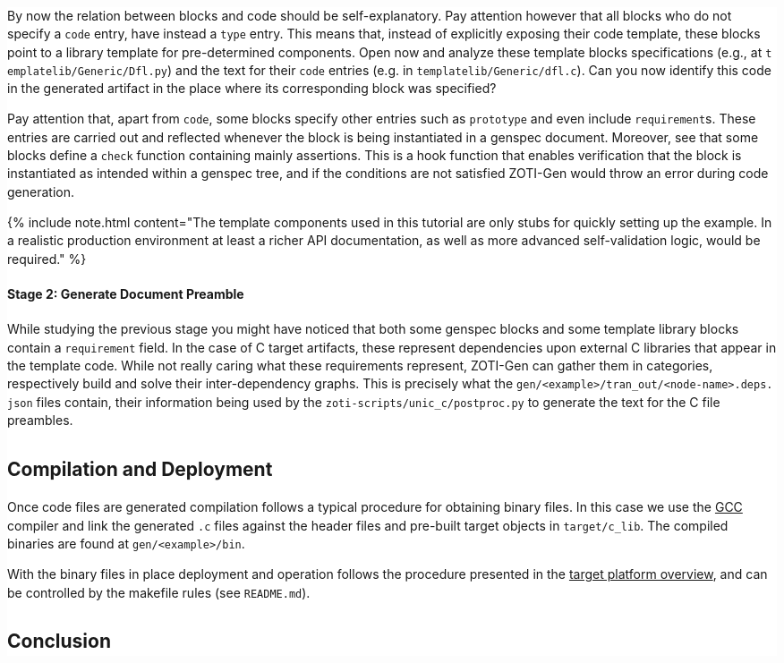 By now the relation between blocks and code should be
self-explanatory. Pay attention however that all blocks who do not
specify a `code` entry, have instead a `type` entry. This means that,
instead of explicitly exposing their code template, these blocks point
to a library template for pre-determined components. Open now and
analyze these template blocks specifications (e.g., at
`templatelib/Generic/Dfl.py`) and the text for their `code` entries
(e.g. in `templatelib/Generic/dfl.c`). Can you now identify this code
in the generated artifact in the place where its corresponding block
was specified?

Pay attention that, apart from `code`, some blocks specify other
entries such as `prototype` and even include `requirement`s. These
entries are carried out and reflected whenever the block is being
instantiated in a genspec document. Moreover, see that some blocks
define a `check` function containing mainly assertions. This is a hook
function that enables verification that the block is instantiated as
intended within a genspec tree, and if the conditions are not
satisfied ZOTI-Gen would throw an error during code generation.

{% include note.html content="The template components used in this
tutorial are only stubs for quickly setting up the example. In a
realistic production environment at least a richer API documentation,
as well as more advanced self-validation logic, would be required." %}

#### Stage 2: Generate Document Preamble

While studying the previous stage you might have noticed that both
some genspec blocks and some template library blocks contain a
`requirement` field. In the case of C target artifacts, these
represent dependencies upon external C libraries that appear in the
template code. While not really caring what these requirements
represent, ZOTI-Gen can gather them in categories, respectively build
and solve their inter-dependency graphs. This is precisely what the
`gen/<example>/tran_out/<node-name>.deps.json` files contain, their
information being used by the `zoti-scripts/unic_c/postproc.py` to
generate the text for the C file preambles.

## Compilation and Deployment

Once code files are generated compilation follows a typical procedure
for obtaining binary files. In this case we use the
[GCC](https://gcc.gnu.org/) compiler and link the generated `.c` files
against the header files and pre-built target objects in
`target/c_lib`. The compiled binaries are found at
`gen/<example>/bin`.

With the binary files in place deployment and operation follows the
procedure presented in the [target platform
overview](#the-target-platform), and can be controlled by the makefile
rules (see `README.md`).

## Conclusion
